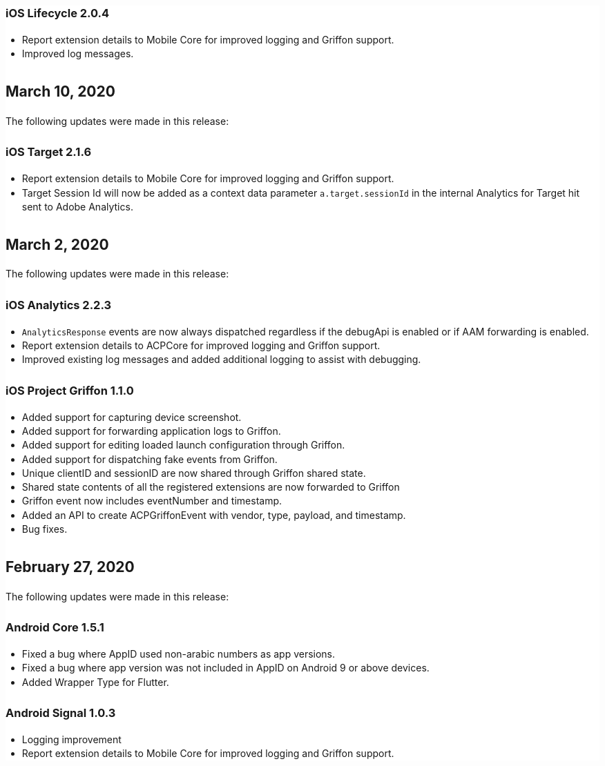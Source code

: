 ### iOS Lifecycle 2.0.4

* Report extension details to Mobile Core for improved logging and Griffon support.
* Improved log messages.

## March 10, 2020

The following updates were made in this release:

### iOS Target 2.1.6

* Report extension details to Mobile Core for improved logging and Griffon support.
* Target Session Id will now be added as a context data parameter `a.target.sessionId` in the internal Analytics for Target hit sent to Adobe Analytics.

## March 2, 2020

The following updates were made in this release:

### iOS Analytics 2.2.3

* `AnalyticsResponse` events are now always dispatched regardless if the debugApi is enabled or if AAM forwarding is enabled.
* Report extension details to ACPCore for improved logging and Griffon support.
* Improved existing log messages and added additional logging to assist with debugging.

### iOS Project Griffon 1.1.0

* Added support for capturing device screenshot.
* Added support for forwarding application logs to Griffon.
* Added support for editing loaded launch configuration through Griffon.
* Added support for dispatching fake events from Griffon.
* Unique clientID and sessionID are now shared through Griffon shared state.
* Shared state contents of all the registered extensions are now forwarded to Griffon
* Griffon event now includes eventNumber and timestamp.
* Added an API to create ACPGriffonEvent with vendor, type, payload, and timestamp.
* Bug fixes.

## February 27, 2020

The following updates were made in this release:

### Android Core 1.5.1

* Fixed a bug where AppID used non-arabic numbers as app versions.
* Fixed a bug where app version was not included in AppID on Android 9 or above devices.
* Added Wrapper Type for Flutter.

### Android Signal 1.0.3

* Logging improvement
* Report extension details to Mobile Core for improved logging and Griffon support.
